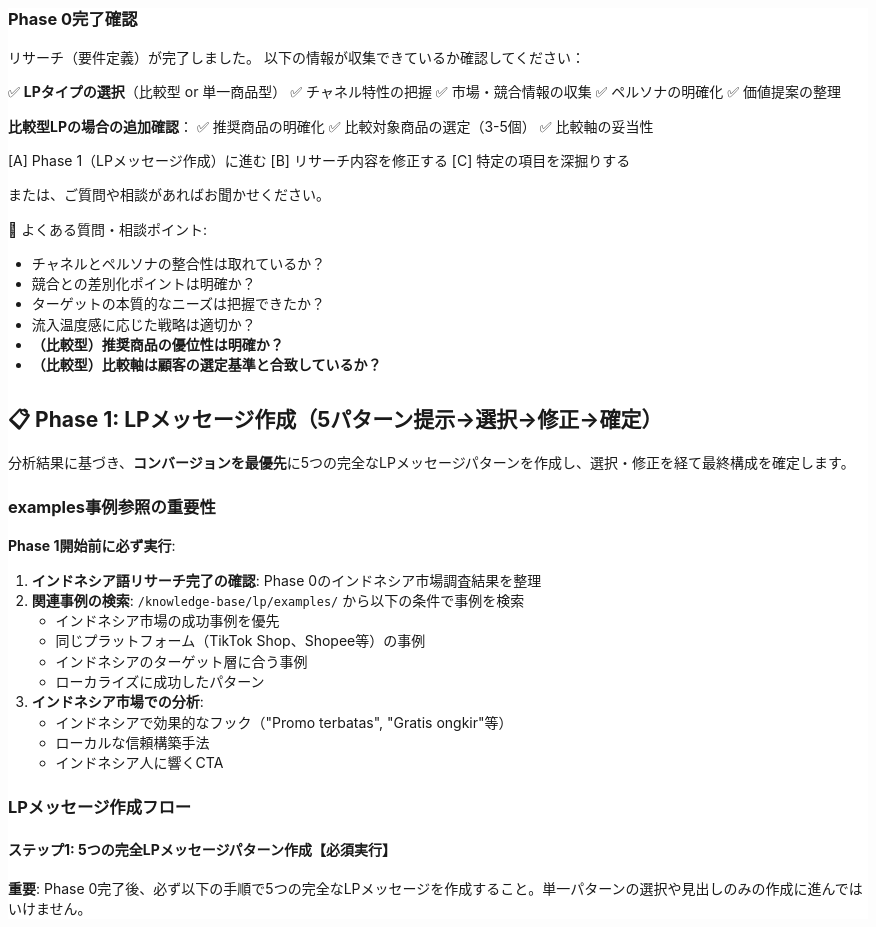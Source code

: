 ### Phase 0完了確認

リサーチ（要件定義）が完了しました。
以下の情報が収集できているか確認してください：

✅ **LPタイプの選択**（比較型 or 単一商品型）
✅ チャネル特性の把握
✅ 市場・競合情報の収集
✅ ペルソナの明確化
✅ 価値提案の整理

**比較型LPの場合の追加確認**：
✅ 推奨商品の明確化
✅ 比較対象商品の選定（3-5個）
✅ 比較軸の妥当性

[A] Phase 1（LPメッセージ作成）に進む
[B] リサーチ内容を修正する
[C] 特定の項目を深掘りする

または、ご質問や相談があればお聞かせください。

💭 よくある質問・相談ポイント:
- チャネルとペルソナの整合性は取れているか？
- 競合との差別化ポイントは明確か？
- ターゲットの本質的なニーズは把握できたか？
- 流入温度感に応じた戦略は適切か？
- **（比較型）推奨商品の優位性は明確か？**
- **（比較型）比較軸は顧客の選定基準と合致しているか？**

## 📋 Phase 1: LPメッセージ作成（5パターン提示→選択→修正→確定）

分析結果に基づき、**コンバージョンを最優先**に5つの完全なLPメッセージパターンを作成し、選択・修正を経て最終構成を確定します。

### examples事例参照の重要性

**Phase 1開始前に必ず実行**:
1. **インドネシア語リサーチ完了の確認**: Phase 0のインドネシア市場調査結果を整理
2. **関連事例の検索**: `/knowledge-base/lp/examples/` から以下の条件で事例を検索
   - インドネシア市場の成功事例を優先
   - 同じプラットフォーム（TikTok Shop、Shopee等）の事例
   - インドネシアのターゲット層に合う事例
   - ローカライズに成功したパターン
3. **インドネシア市場での分析**: 
   - インドネシアで効果的なフック（"Promo terbatas", "Gratis ongkir"等）
   - ローカルな信頼構築手法
   - インドネシア人に響くCTA

### LPメッセージ作成フロー

#### ステップ1: 5つの完全LPメッセージパターン作成【必須実行】

**重要**: Phase 0完了後、必ず以下の手順で5つの完全なLPメッセージを作成すること。単一パターンの選択や見出しのみの作成に進んではいけません。
